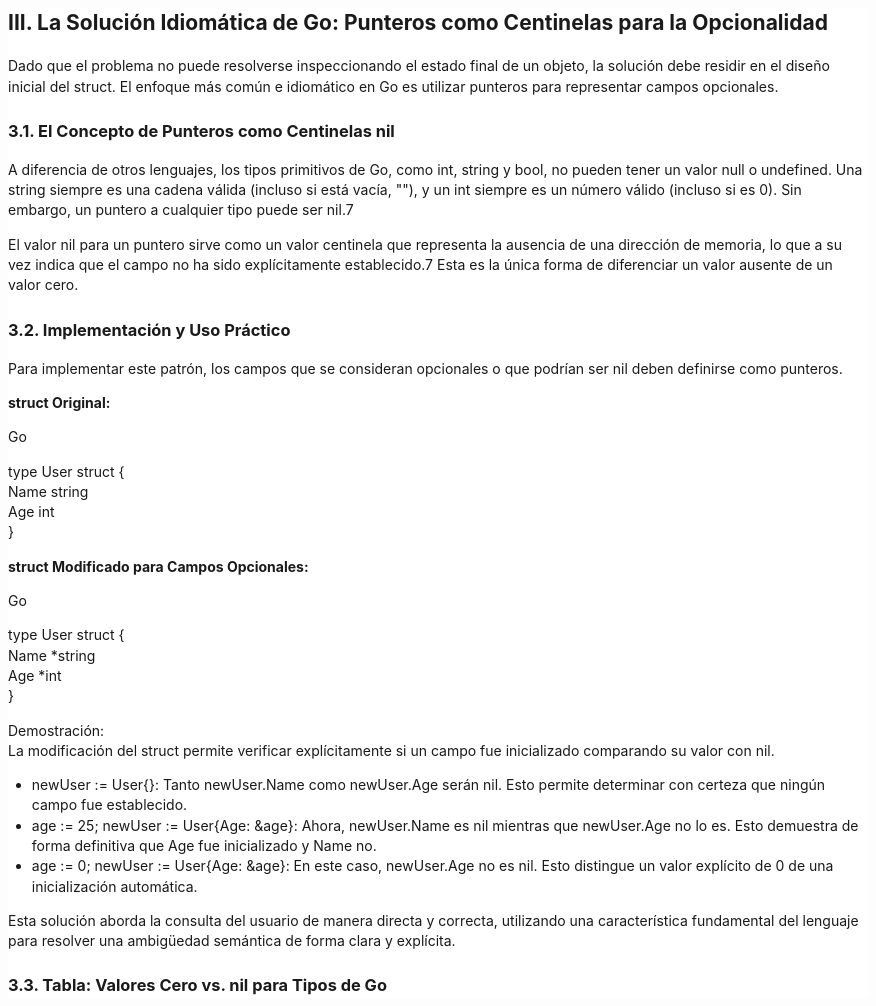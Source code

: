 ## **III. La Solución Idiomática de Go: Punteros como Centinelas para la Opcionalidad**

Dado que el problema no puede resolverse inspeccionando el estado final de un objeto, la solución debe residir en el diseño inicial del struct. El enfoque más común e idiomático en Go es utilizar punteros para representar campos opcionales.

### **3.1. El Concepto de Punteros como Centinelas nil**

A diferencia de otros lenguajes, los tipos primitivos de Go, como int, string y bool, no pueden tener un valor null o undefined. Una string siempre es una cadena válida (incluso si está vacía, ""), y un int siempre es un número válido (incluso si es 0). Sin embargo, un puntero a cualquier tipo puede ser nil.7

El valor nil para un puntero sirve como un valor centinela que representa la ausencia de una dirección de memoria, lo que a su vez indica que el campo no ha sido explícitamente establecido.7 Esta es la única forma de diferenciar un valor ausente de un valor cero.

### **3.2. Implementación y Uso Práctico**

Para implementar este patrón, los campos que se consideran opcionales o que podrían ser nil deben definirse como punteros.

**struct Original:**

Go

type User struct {  
    Name string  
    Age int  
}

**struct Modificado para Campos Opcionales:**

Go

type User struct {  
    Name \*string  
    Age \*int  
}

Demostración:  
La modificación del struct permite verificar explícitamente si un campo fue inicializado comparando su valor con nil.

* newUser := User{}: Tanto newUser.Name como newUser.Age serán nil. Esto permite determinar con certeza que ningún campo fue establecido.  
* age := 25; newUser := User{Age: \&age}: Ahora, newUser.Name es nil mientras que newUser.Age no lo es. Esto demuestra de forma definitiva que Age fue inicializado y Name no.  
* age := 0; newUser := User{Age: \&age}: En este caso, newUser.Age no es nil. Esto distingue un valor explícito de 0 de una inicialización automática.

Esta solución aborda la consulta del usuario de manera directa y correcta, utilizando una característica fundamental del lenguaje para resolver una ambigüedad semántica de forma clara y explícita.

### **3.3. Tabla: Valores Cero vs. nil para Tipos de Go**
